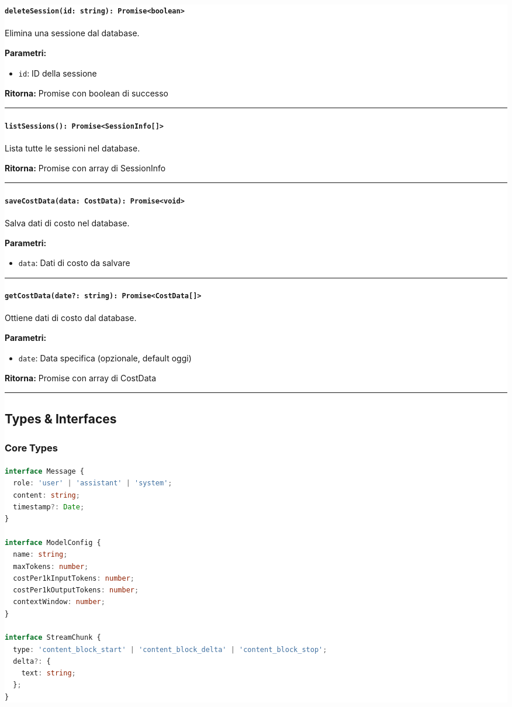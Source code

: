 
#### `deleteSession(id: string): Promise<boolean>`

Elimina una sessione dal database.

**Parametri:**
- `id`: ID della sessione

**Ritorna:** Promise con boolean di successo

---

#### `listSessions(): Promise<SessionInfo[]>`

Lista tutte le sessioni nel database.

**Ritorna:** Promise con array di SessionInfo

---

#### `saveCostData(data: CostData): Promise<void>`

Salva dati di costo nel database.

**Parametri:**
- `data`: Dati di costo da salvare

---

#### `getCostData(date?: string): Promise<CostData[]>`

Ottiene dati di costo dal database.

**Parametri:**
- `date`: Data specifica (opzionale, default oggi)

**Ritorna:** Promise con array di CostData

---

## Types & Interfaces

### Core Types

```typescript
interface Message {
  role: 'user' | 'assistant' | 'system';
  content: string;
  timestamp?: Date;
}

interface ModelConfig {
  name: string;
  maxTokens: number;
  costPer1kInputTokens: number;
  costPer1kOutputTokens: number;
  contextWindow: number;
}

interface StreamChunk {
  type: 'content_block_start' | 'content_block_delta' | 'content_block_stop';
  delta?: {
    text: string;
  };
}
```
